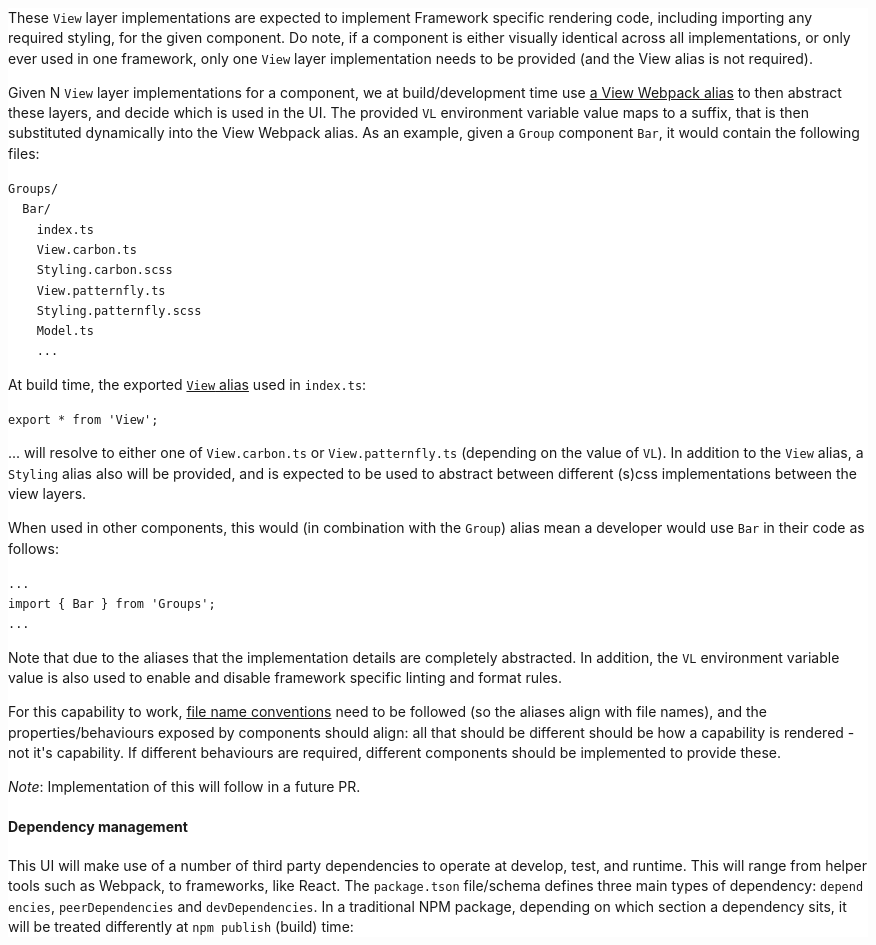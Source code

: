 These `View` layer implementations are expected to implement Framework specific rendering code, including importing any required styling, for the given component. Do note, if a component is either visually identical across all implementations, or only ever used in one framework, only one `View` layer implementation needs to be provided (and the View alias is not required).

Given N `View` layer implementations for a component, we at build/development time use [a View Webpack alias](./Build.md#webpack-aliases) to then abstract these layers, and decide which is used in the UI. The provided `VL` environment variable value maps to a suffix, that is then substituted dynamically into the View Webpack alias. As an example, given a `Group` component `Bar`, it would contain the following files:

```
Groups/
  Bar/
    index.ts
    View.carbon.ts
    Styling.carbon.scss
    View.patternfly.ts
    Styling.patternfly.scss
    Model.ts
    ...
```

At build time, the exported [`View` alias](./Build.md#webpack-aliases) used in `index.ts`:

```
export * from 'View';
```

... will resolve to either one of `View.carbon.ts` or `View.patternfly.ts` (depending on the value of `VL`). In addition to the `View` alias, a `Styling` alias also will be provided, and is expected to be used to abstract between different (s)css implementations between the view layers.

When used in other components, this would (in combination with the `Group`) alias mean a developer would use `Bar` in their code as follows:

```
...
import { Bar } from 'Groups';
...
```

Note that due to the aliases that the implementation details are completely abstracted. In addition, the `VL` environment variable value is also used to enable and disable framework specific linting and format rules.

For this capability to work, [file name conventions](#file-name-conventions) need to be followed (so the aliases align with file names), and the properties/behaviours exposed by components should align: all that should be different should be how a capability is rendered - not it's capability. If different behaviours are required, different components should be implemented to provide these.

_Note_: Implementation of this will follow in a future PR.

#### Dependency management

This UI will make use of a number of third party dependencies to operate at develop, test, and runtime. This will range from helper tools such as Webpack, to frameworks, like React. The `package.tson` file/schema defines three main types of dependency: `dependencies`, `peerDependencies` and `devDependencies`. In a traditional NPM package, depending on which section a dependency sits, it will be treated differently at `npm publish` (build) time:
